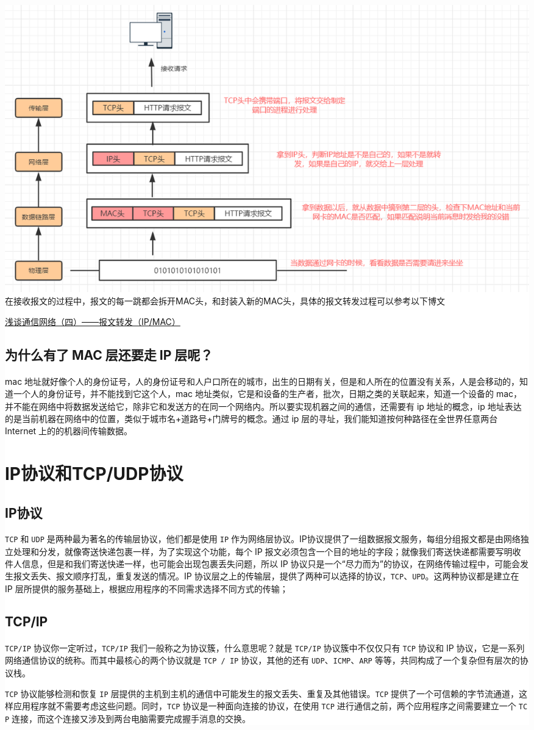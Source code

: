 ![](/images/posts/myBlog/2020-01-12-HTTP-Protocol-05.png)
在接收报文的过程中，报文的每一跳都会拆开MAC头，和封装入新的MAC头，具体的报文转发过程可以参考以下博文

[浅谈通信网络（四）——报文转发（IP/MAC）](https://www.cnblogs.com/daiaiai/p/9080738.html)

## 为什么有了 MAC 层还要走 IP 层呢？
mac 地址就好像个人的身份证号，人的身份证号和人户口所在的城市，出生的日期有关，但是和人所在的位置没有关系，人是会移动的，知道一个人的身份证号，并不能找到它这个人，mac 地址类似，它是和设备的生产者，批次，日期之类的关联起来，知道一个设备的 mac，并不能在网络中将数据发送给它，除非它和发送方的在同一个网络内。所以要实现机器之间的通信，还需要有 ip 地址的概念，ip 地址表达的是当前机器在网络中的位置，类似于城市名+道路号+门牌号的概念。通过 ip 层的寻址，我们能知道按何种路径在全世界任意两台 Internet 上的的机器间传输数据。


# IP协议和TCP/UDP协议
## IP协议
`TCP` 和 `UDP` 是两种最为著名的传输层协议，他们都是使用 `IP` 作为网络层协议。IP协议提供了一组数据报文服务，每组分组报文都是由网络独立处理和分发，就像寄送快递包裹一样，为了实现这个功能，每个 IP 报文必须包含一个目的地址的字段；就像我们寄送快递都需要写明收件人信息，但是和我们寄送快递一样，也可能会出现包裹丢失问题，所以 IP 协议只是一个“尽力而为”的协议，在网络传输过程中，可能会发生报文丢失、报文顺序打乱，重复发送的情况。IP 协议层之上的传输层，提供了两种可以选择的协议，`TCP`、`UPD`。这两种协议都是建立在 IP 层所提供的服务基础上，根据应用程序的不同需求选择不同方式的传输；


## TCP/IP
`TCP/IP` 协议你一定听过，`TCP/IP` 我们一般称之为协议簇，什么意思呢？就是 `TCP/IP` 协议簇中不仅仅只有 `TCP` 协议和 IP 协议，它是一系列网络通信协议的统称。而其中最核心的两个协议就是 `TCP / IP` 协议，其他的还有 `UDP`、`ICMP`、`ARP` 等等，共同构成了一个复杂但有层次的协议栈。

`TCP` 协议能够检测和恢复 `IP` 层提供的主机到主机的通信中可能发生的报文丢失、重复及其他错误。`TCP` 提供了一个可信赖的字节流通道，这样应用程序就不需要考虑这些问题。同时，`TCP` 协议是一种面向连接的协议，在使用 `TCP` 进行通信之前，两个应用程序之间需要建立一个 `TCP` 连接，而这个连接又涉及到两台电脑需要完成握手消息的交换。
